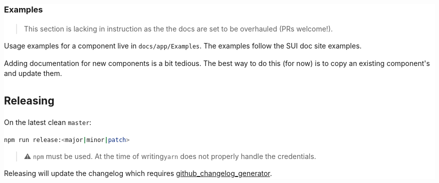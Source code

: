 ### Examples

>This section is lacking in instruction as the the docs are set to be overhauled (PRs welcome!).

Usage examples for a component live in `docs/app/Examples`.  The examples follow the SUI doc site examples.

Adding documentation for new components is a bit tedious.  The best way to do this (for now) is to copy an existing component's and update them.

## Releasing

On the latest clean `master`:

```sh
npm run release:<major|minor|patch>
```
> :warning: `npm` must be used. At the time of writing`yarn` does not properly handle the credentials.

Releasing will update the changelog which requires [github_changelog_generator][15].

[1]: https://github.com/Semantic-Org/Semantic-UI-React/blob/master/test/specs/commonTests.js
[2]: https://facebook.github.io/react/docs/forms.html#controlled-components
[3]: https://facebook.github.io/react/docs/forms.html#uncontrolled-components
[4]: https://github.com/Semantic-Org/Semantic-UI-React/blob/master/src/lib/classNameBuilders.js
[5]: https://semantic-ui.com/elements/header
[6]: https://semantic-ui.com/views/item
[7]: https://github.com/Semantic-Org/Semantic-UI-React/pull/281#issuecomment-228663527
[8]: https://github.com/angular/angular/blob/master/CONTRIBUTING.md#commit
[9]: https://semantic-ui.com/introduction/glossary.html
[10]: https://semantic-ui.com/elements/label.html
[11]: https://nodejs.org/
[12]: https://github.com/Semantic-Org/Semantic-UI-React#fork-destination-box
[13]: https://github.com/Semantic-Org/Semantic-UI-React/blob/master/src/factories
[14]: https://github.com/Semantic-Org/Semantic-UI-React/pull/335#issuecomment-238960895
[15]: https://github.com/Semantic-Org/Semantic-UI-React/issues/607
[16]: https://yarnpkg.com/en/docs/getting-started
